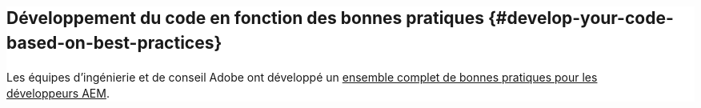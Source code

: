 ## Développement du code en fonction des bonnes pratiques {#develop-your-code-based-on-best-practices}

Les équipes d’ingénierie et de conseil Adobe ont développé un [ensemble complet de bonnes pratiques pour les développeurs AEM](https://helpx.adobe.com/fr/experience-manager/6-4/sites/developing/using/best-practices.html).
